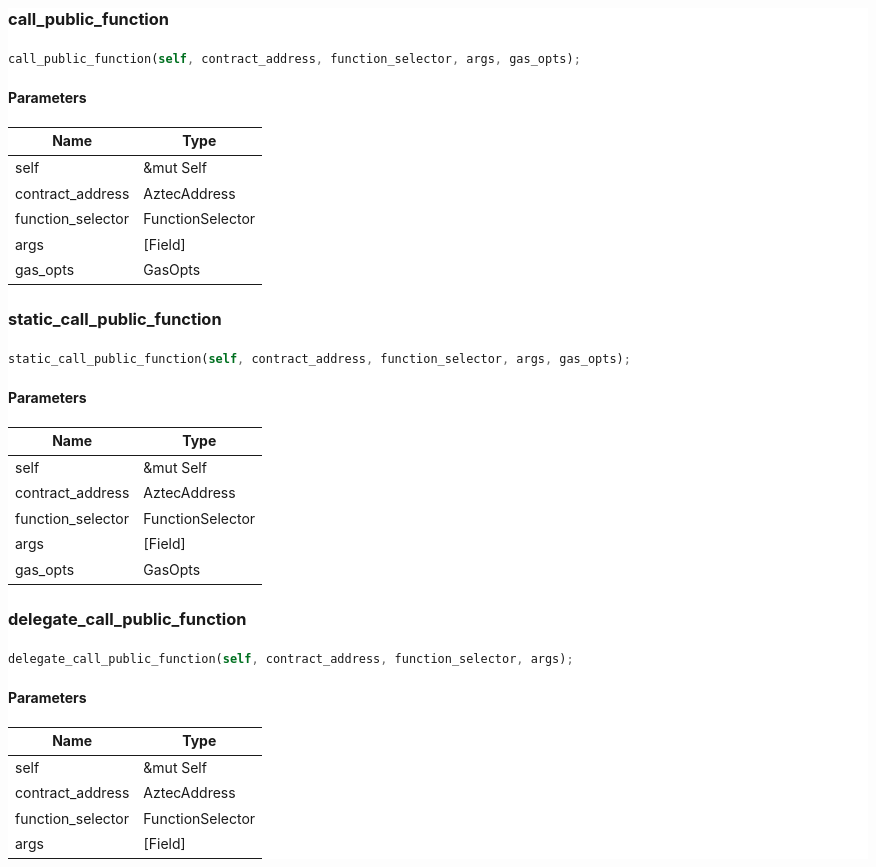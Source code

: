### call_public_function

```rust
call_public_function(self, contract_address, function_selector, args, gas_opts);
```

#### Parameters
| Name | Type |
| --- | --- |
| self | &mut Self |
| contract_address | AztecAddress |
| function_selector | FunctionSelector |
| args | [Field] |
| gas_opts | GasOpts |

### static_call_public_function

```rust
static_call_public_function(self, contract_address, function_selector, args, gas_opts);
```

#### Parameters
| Name | Type |
| --- | --- |
| self | &mut Self |
| contract_address | AztecAddress |
| function_selector | FunctionSelector |
| args | [Field] |
| gas_opts | GasOpts |

### delegate_call_public_function

```rust
delegate_call_public_function(self, contract_address, function_selector, args);
```

#### Parameters
| Name | Type |
| --- | --- |
| self | &mut Self |
| contract_address | AztecAddress |
| function_selector | FunctionSelector |
| args | [Field] |
